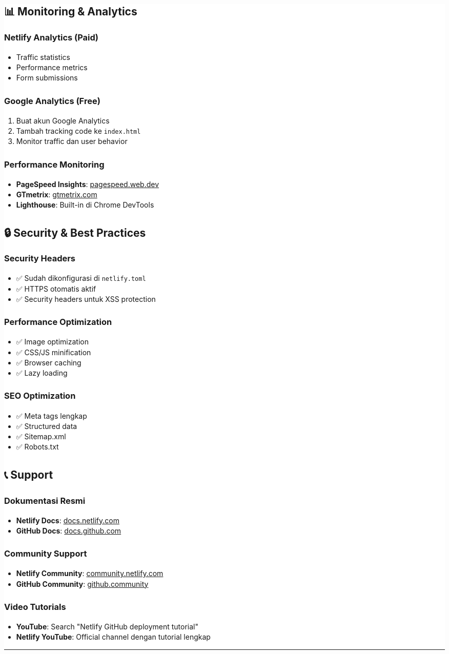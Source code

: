 ## 📊 Monitoring & Analytics

### Netlify Analytics (Paid)
- Traffic statistics
- Performance metrics
- Form submissions

### Google Analytics (Free)
1. Buat akun Google Analytics
2. Tambah tracking code ke `index.html`
3. Monitor traffic dan user behavior

### Performance Monitoring
- **PageSpeed Insights**: [pagespeed.web.dev](https://pagespeed.web.dev)
- **GTmetrix**: [gtmetrix.com](https://gtmetrix.com)
- **Lighthouse**: Built-in di Chrome DevTools

## 🔒 Security & Best Practices

### Security Headers
- ✅ Sudah dikonfigurasi di `netlify.toml`
- ✅ HTTPS otomatis aktif
- ✅ Security headers untuk XSS protection

### Performance Optimization
- ✅ Image optimization
- ✅ CSS/JS minification
- ✅ Browser caching
- ✅ Lazy loading

### SEO Optimization
- ✅ Meta tags lengkap
- ✅ Structured data
- ✅ Sitemap.xml
- ✅ Robots.txt

## 📞 Support

### Dokumentasi Resmi
- **Netlify Docs**: [docs.netlify.com](https://docs.netlify.com)
- **GitHub Docs**: [docs.github.com](https://docs.github.com)

### Community Support
- **Netlify Community**: [community.netlify.com](https://community.netlify.com)
- **GitHub Community**: [github.community](https://github.community)

### Video Tutorials
- **YouTube**: Search "Netlify GitHub deployment tutorial"
- **Netlify YouTube**: Official channel dengan tutorial lengkap

---